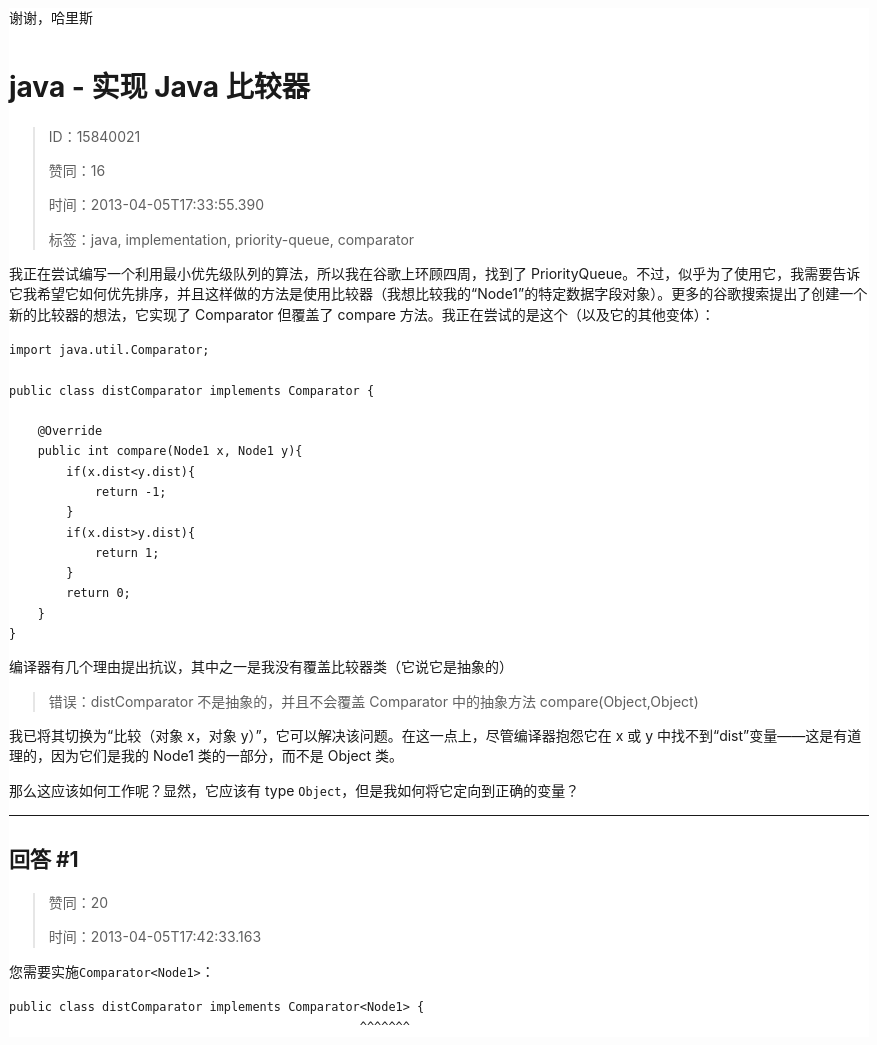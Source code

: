 谢谢，哈里斯

# java - 实现 Java 比较器

> ID：15840021
> 
> 赞同：16
> 
> 时间：2013-04-05T17:33:55.390
> 
> 标签：java, implementation, priority-queue, comparator

我正在尝试编写一个利用最小优先级队列的算法，所以我在谷歌上环顾四周，找到了 PriorityQueue。不过，似乎为了使用它，我需要告诉它我希望它如何优先排序，并且这样做的方法是使用比较器（我想比较我的“Node1”的特定数据字段对象）。更多的谷歌搜索提出了创建一个新的比较器的想法，它实现了 Comparator 但覆盖了 compare 方法。我正在尝试的是这个（以及它的其他变体）：

```
import java.util.Comparator;

public class distComparator implements Comparator {

    @Override
    public int compare(Node1 x, Node1 y){
        if(x.dist<y.dist){
            return -1;
        }
        if(x.dist>y.dist){
            return 1;
        }
        return 0;
    }
} 
```

编译器有几个理由提出抗议，其中之一是我没有覆盖比较器类（它说它是抽象的）

> 错误：distComparator 不是抽象的，并且不会覆盖 Comparator 中的抽象方法 compare(Object,Object)

我已将其切换为“比较（对象 x，对象 y）”，它可以解决该问题。在这一点上，尽管编译器抱怨它在 x 或 y 中找不到“dist”变量——这是有道理的，因为它们是我的 Node1 类的一部分，而不是 Object 类。

那么这应该如何工作呢？显然，它应该有 type `Object`，但是我如何将它定向到正确的变量？

* * *

## 回答 #1

> 赞同：20
> 
> 时间：2013-04-05T17:42:33.163

您需要实施`Comparator<Node1>`：

```
public class distComparator implements Comparator<Node1> {
                                                 ^^^^^^^ 
```
